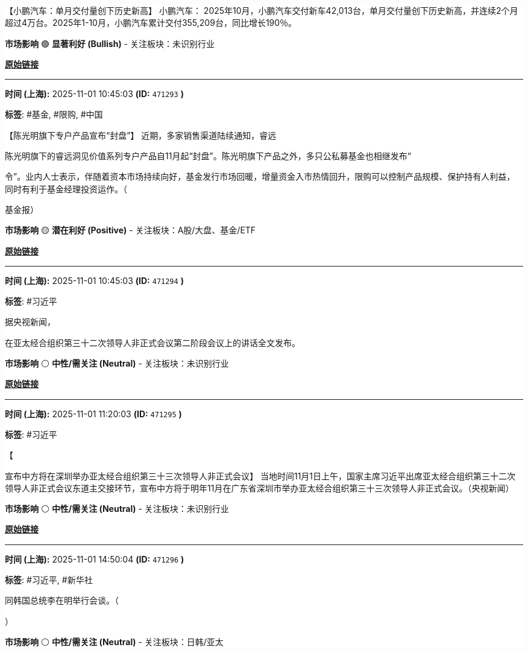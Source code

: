 【小鹏汽车：单月交付量创下历史新高】
小鹏汽车： 2025年10月，小鹏汽车交付新车42,013台，单月交付量创下历史新高，并连续2个月超过4万台。2025年1-10月，小鹏汽车累计交付355,209台，同比增长190％。

**市场影响** 🟢 **显著利好 (Bullish)** - 关注板块：未识别行业

**[原始链接](https://t.me/FinanceNewsDaily/471292)**

---
**时间 (上海):** 2025-11-01 10:45:03 **(ID:** `471293` **)**

**标签**: #基金, #限购, #中国

【陈光明旗下专户产品宣布“封盘”】
近期，多家销售渠道陆续通知，睿远

陈光明旗下的睿远洞见价值系列专户产品自11月起“封盘”。陈光明旗下产品之外，多只公私募基金也相继发布“

令”。业内人士表示，伴随着资本市场持续向好，基金发行市场回暖，增量资金入市热情回升，限购可以控制产品规模、保护持有人利益，同时有利于基金经理投资运作。（

基金报）

**市场影响** 🟡 **潜在利好 (Positive)** - 关注板块：A股/大盘、基金/ETF

**[原始链接](https://t.me/FinanceNewsDaily/471293)**

---
**时间 (上海):** 2025-11-01 10:45:03 **(ID:** `471294` **)**

**标签**: #习近平

据央视新闻，

在亚太经合组织第三十二次领导人非正式会议第二阶段会议上的讲话全文发布。

**市场影响** ⚪ **中性/需关注 (Neutral)** - 关注板块：未识别行业

**[原始链接](https://t.me/FinanceNewsDaily/471294)**

---
**时间 (上海):** 2025-11-01 11:20:03 **(ID:** `471295` **)**

**标签**: #习近平

【

宣布中方将在深圳举办亚太经合组织第三十三次领导人非正式会议】
当地时间11月1日上午，国家主席习近平出席亚太经合组织第三十二次领导人非正式会议东道主交接环节，宣布中方将于明年11月在广东省深圳市举办亚太经合组织第三十三次领导人非正式会议。（央视新闻）

**市场影响** ⚪ **中性/需关注 (Neutral)** - 关注板块：未识别行业

**[原始链接](https://t.me/FinanceNewsDaily/471295)**

---
**时间 (上海):** 2025-11-01 14:50:04 **(ID:** `471296` **)**

**标签**: #习近平, #新华社

同韩国总统李在明举行会谈。（

）

**市场影响** ⚪ **中性/需关注 (Neutral)** - 关注板块：日韩/亚太
